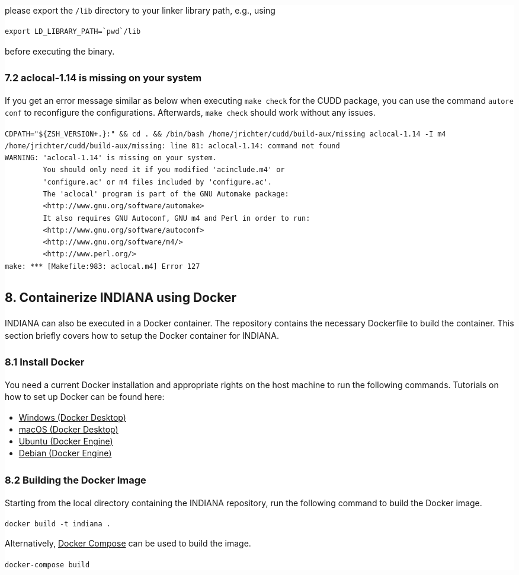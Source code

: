please export the `/lib` directory to your linker library path, e.g., using 
```
export LD_LIBRARY_PATH=`pwd`/lib
```
before executing the binary.

### 7.2 aclocal-1.14 is missing on your system

If you get an error message similar as below when executing `make check` for the CUDD package, you can use the command `autoreconf` to reconfigure the configurations. Afterwards, `make check` should work without any issues.

```
CDPATH="${ZSH_VERSION+.}:" && cd . && /bin/bash /home/jrichter/cudd/build-aux/missing aclocal-1.14 -I m4
/home/jrichter/cudd/build-aux/missing: line 81: aclocal-1.14: command not found
WARNING: 'aclocal-1.14' is missing on your system.
         You should only need it if you modified 'acinclude.m4' or
         'configure.ac' or m4 files included by 'configure.ac'.
         The 'aclocal' program is part of the GNU Automake package:
         <http://www.gnu.org/software/automake>
         It also requires GNU Autoconf, GNU m4 and Perl in order to run:
         <http://www.gnu.org/software/autoconf>
         <http://www.gnu.org/software/m4/>
         <http://www.perl.org/>
make: *** [Makefile:983: aclocal.m4] Error 127
```

## 8. Containerize INDIANA using Docker

INDIANA can also be executed in a Docker container. The repository contains the necessary Dockerfile to build the container. This section briefly covers how to setup the Docker container for INDIANA.

### 8.1 Install Docker

You need a current Docker installation and appropriate rights on the host machine to run the following commands. Tutorials on how to set up Docker can be found here:

* [Windows (Docker Desktop)](https://docs.docker.com/desktop/windows/install/)
* [macOS (Docker Desktop)](https://docs.docker.com/desktop/mac/install/)
* [Ubuntu (Docker Engine)](https://docs.docker.com/engine/install/ubuntu/)
* [Debian (Docker Engine)](https://docs.docker.com/engine/install/debian/)


### 8.2 Building the Docker Image

Starting from the local directory containing the INDIANA repository, run the following command to build the Docker image.

`docker build -t indiana .`

Alternatively, [Docker Compose](https://docs.docker.com/compose/) can be used to build the image.

`docker-compose build`
